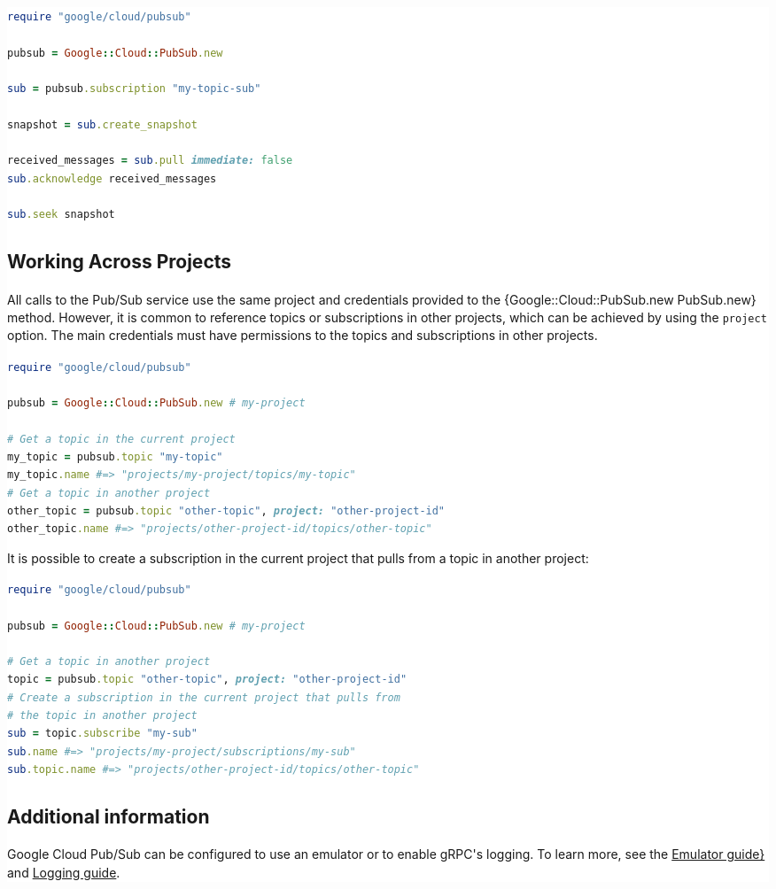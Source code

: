 ```ruby
require "google/cloud/pubsub"

pubsub = Google::Cloud::PubSub.new

sub = pubsub.subscription "my-topic-sub"

snapshot = sub.create_snapshot

received_messages = sub.pull immediate: false
sub.acknowledge received_messages

sub.seek snapshot
```

## Working Across Projects

All calls to the Pub/Sub service use the same project and credentials provided
to the {Google::Cloud::PubSub.new PubSub.new} method. However, it is common to
reference topics or subscriptions in other projects, which can be achieved by
using the `project` option. The main credentials must have permissions to the
topics and subscriptions in other projects.

```ruby
require "google/cloud/pubsub"

pubsub = Google::Cloud::PubSub.new # my-project

# Get a topic in the current project
my_topic = pubsub.topic "my-topic"
my_topic.name #=> "projects/my-project/topics/my-topic"
# Get a topic in another project
other_topic = pubsub.topic "other-topic", project: "other-project-id"
other_topic.name #=> "projects/other-project-id/topics/other-topic"
```

It is possible to create a subscription in the current project that pulls
from a topic in another project:

```ruby
require "google/cloud/pubsub"

pubsub = Google::Cloud::PubSub.new # my-project

# Get a topic in another project
topic = pubsub.topic "other-topic", project: "other-project-id"
# Create a subscription in the current project that pulls from
# the topic in another project
sub = topic.subscribe "my-sub"
sub.name #=> "projects/my-project/subscriptions/my-sub"
sub.topic.name #=> "projects/other-project-id/topics/other-topic"
```

## Additional information

Google Cloud Pub/Sub can be configured to use an emulator or to enable gRPC's
logging. To learn more, see the [Emulator guide}](EMULATOR.md) and
[Logging guide](LOGGING.md).
